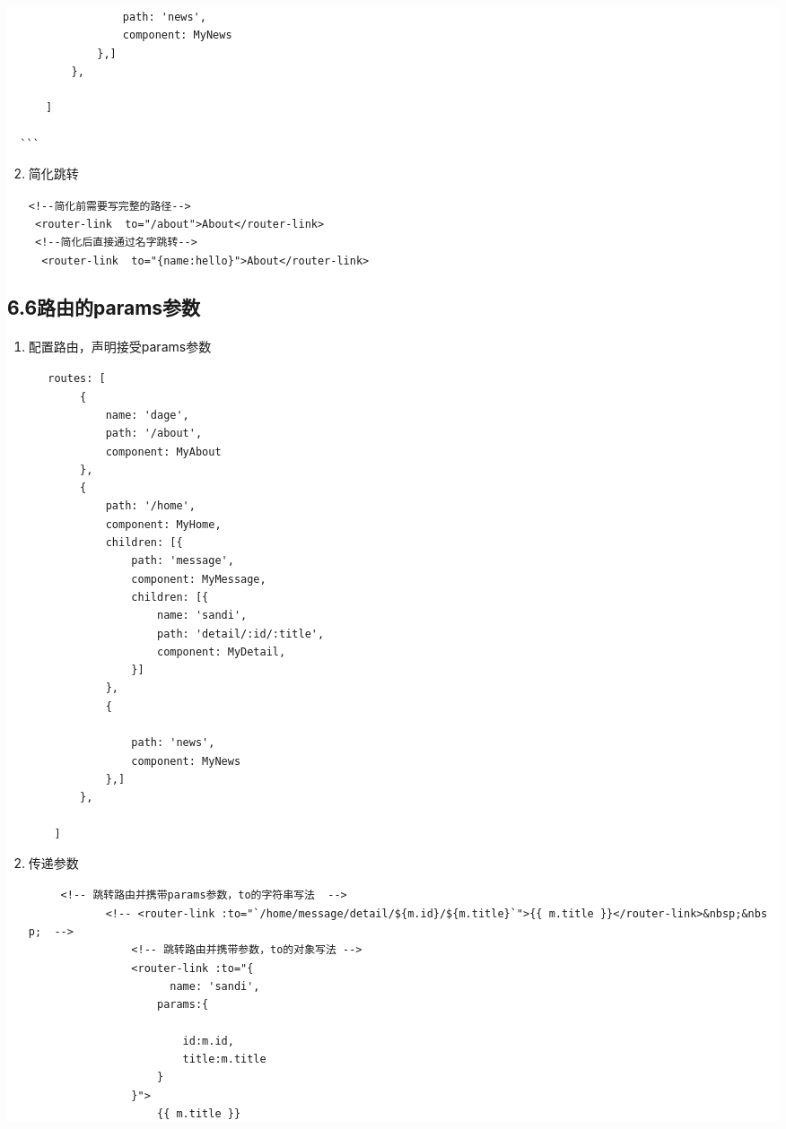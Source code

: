                       path: 'news',
                      component: MyNews
                  },]
              },
      
          ]
      
      ```

   2. 简化跳转

      ```vue
      <!--简化前需要写完整的路径-->
       <router-link  to="/about">About</router-link> 
       <!--简化后直接通过名字跳转-->
        <router-link  to="{name:hello}">About</router-link> 
      ```

      

## 6.6路由的params参数

1. 配置路由，声明接受params参数
   ```vue
      routes: [
           {
               name: 'dage',
               path: '/about',
               component: MyAbout
           },
           {
               path: '/home',
               component: MyHome,
               children: [{
                   path: 'message',
                   component: MyMessage,
                   children: [{
                       name: 'sandi',
                       path: 'detail/:id/:title',
                       component: MyDetail,
                   }]
               },
               {
   
                   path: 'news',
                   component: MyNews
               },]
           },
   
       ]
   ```

2. 传递参数
   ```vue
        <!-- 跳转路由并携带params参数，to的字符串写法  -->
               <!-- <router-link :to="`/home/message/detail/${m.id}/${m.title}`">{{ m.title }}</router-link>&nbsp;&nbsp;  -->
                   <!-- 跳转路由并携带参数，to的对象写法 -->
                   <router-link :to="{
                         name: 'sandi',
                       params:{
                         
                           id:m.id,
                           title:m.title
                       }
                   }">
                       {{ m.title }}
   ```